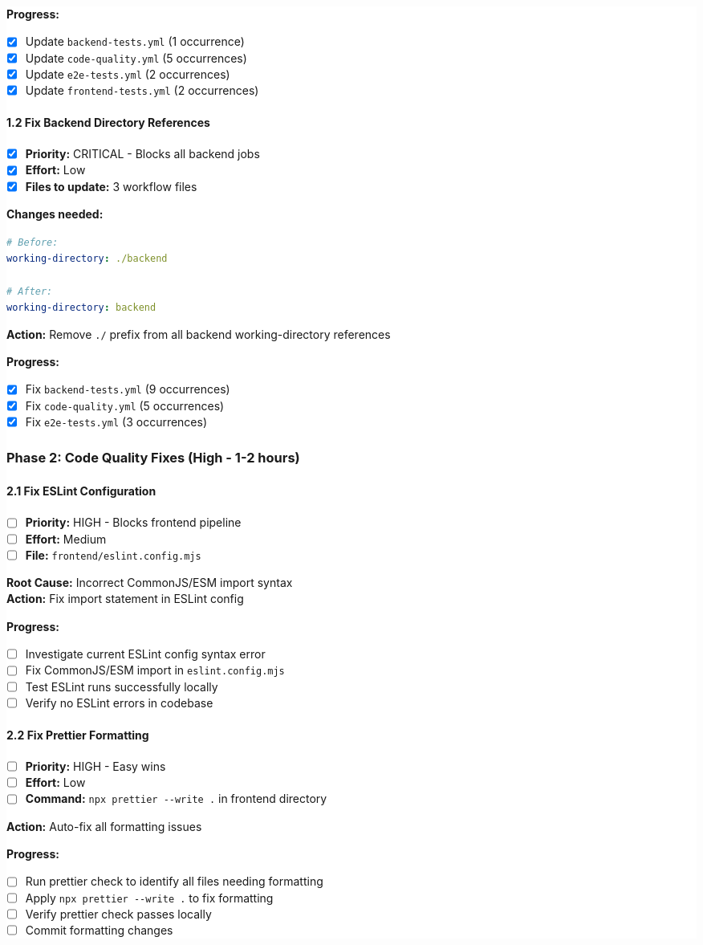 **Progress:**
- [x] Update `backend-tests.yml` (1 occurrence)
- [x] Update `code-quality.yml` (5 occurrences) 
- [x] Update `e2e-tests.yml` (2 occurrences)
- [x] Update `frontend-tests.yml` (2 occurrences)

#### 1.2 Fix Backend Directory References
- [x] **Priority:** CRITICAL - Blocks all backend jobs  
- [x] **Effort:** Low  
- [x] **Files to update:** 3 workflow files  

**Changes needed:**
```yaml
# Before:
working-directory: ./backend

# After:  
working-directory: backend
```

**Action:** Remove `./` prefix from all backend working-directory references

**Progress:**
- [x] Fix `backend-tests.yml` (9 occurrences)
- [x] Fix `code-quality.yml` (5 occurrences)
- [x] Fix `e2e-tests.yml` (3 occurrences)

### Phase 2: Code Quality Fixes (High - 1-2 hours)

#### 2.1 Fix ESLint Configuration
- [ ] **Priority:** HIGH - Blocks frontend pipeline  
- [ ] **Effort:** Medium  
- [ ] **File:** `frontend/eslint.config.mjs`

**Root Cause:** Incorrect CommonJS/ESM import syntax  
**Action:** Fix import statement in ESLint config

**Progress:**
- [ ] Investigate current ESLint config syntax error
- [ ] Fix CommonJS/ESM import in `eslint.config.mjs`
- [ ] Test ESLint runs successfully locally
- [ ] Verify no ESLint errors in codebase

#### 2.2 Fix Prettier Formatting
- [ ] **Priority:** HIGH - Easy wins  
- [ ] **Effort:** Low  
- [ ] **Command:** `npx prettier --write .` in frontend directory

**Action:** Auto-fix all formatting issues

**Progress:**
- [ ] Run prettier check to identify all files needing formatting
- [ ] Apply `npx prettier --write .` to fix formatting
- [ ] Verify prettier check passes locally
- [ ] Commit formatting changes
